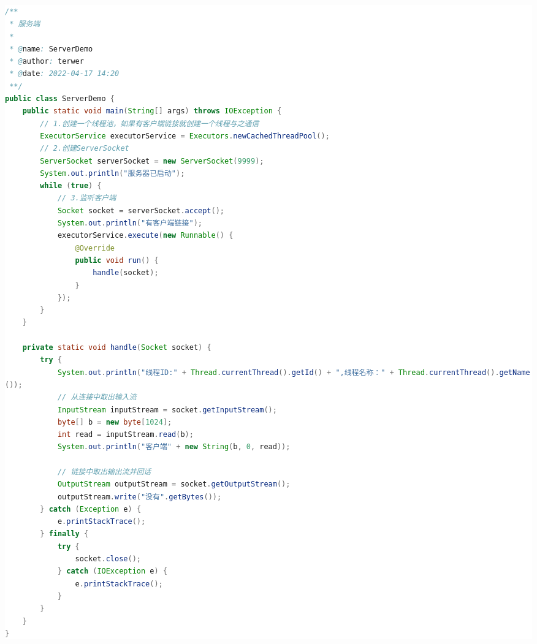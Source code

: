    ```kotlin
   ```

   </code-block>

   <code-block title="Java">

   ```java
   /**
    * 服务端
    *
    * @name: ServerDemo
    * @author: terwer
    * @date: 2022-04-17 14:20
    **/
   public class ServerDemo {
       public static void main(String[] args) throws IOException {
           // 1.创建一个线程池，如果有客户端链接就创建一个线程与之通信
           ExecutorService executorService = Executors.newCachedThreadPool();
           // 2.创建ServerSocket
           ServerSocket serverSocket = new ServerSocket(9999);
           System.out.println("服务器已启动");
           while (true) {
               // 3.监听客户端
               Socket socket = serverSocket.accept();
               System.out.println("有客户端链接");
               executorService.execute(new Runnable() {
                   @Override
                   public void run() {
                       handle(socket);
                   }
               });
           }
       }
   
       private static void handle(Socket socket) {
           try {
               System.out.println("线程ID:" + Thread.currentThread().getId() + ",线程名称：" + Thread.currentThread().getName());
               // 从连接中取出输入流
               InputStream inputStream = socket.getInputStream();
               byte[] b = new byte[1024];
               int read = inputStream.read(b);
               System.out.println("客户端" + new String(b, 0, read));
   
               // 链接中取出输出流并回话
               OutputStream outputStream = socket.getOutputStream();
               outputStream.write("没有".getBytes());
           } catch (Exception e) {
               e.printStackTrace();
           } finally {
               try {
                   socket.close();
               } catch (IOException e) {
                   e.printStackTrace();
               }
           }
       }
   }
   ```
